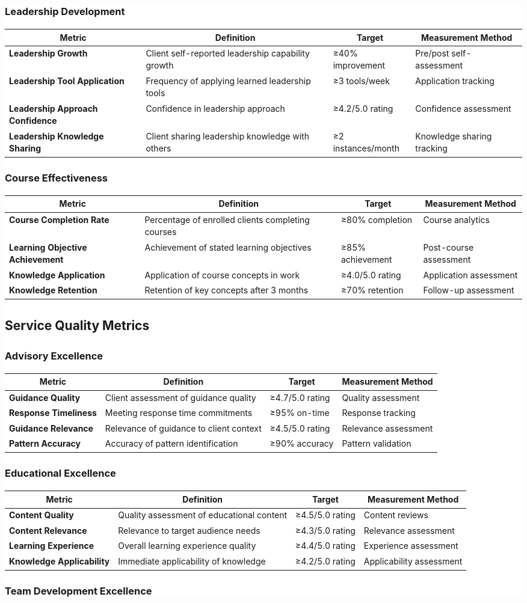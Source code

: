 ### Leadership Development

| Metric | Definition | Target | Measurement Method |
|--------|------------|--------|-------------------|
| **Leadership Growth** | Client self-reported leadership capability growth | ≥40% improvement | Pre/post self-assessment |
| **Leadership Tool Application** | Frequency of applying learned leadership tools | ≥3 tools/week | Application tracking |
| **Leadership Approach Confidence** | Confidence in leadership approach | ≥4.2/5.0 rating | Confidence assessment |
| **Leadership Knowledge Sharing** | Client sharing leadership knowledge with others | ≥2 instances/month | Knowledge sharing tracking |

### Course Effectiveness

| Metric | Definition | Target | Measurement Method |
|--------|------------|--------|-------------------|
| **Course Completion Rate** | Percentage of enrolled clients completing courses | ≥80% completion | Course analytics |
| **Learning Objective Achievement** | Achievement of stated learning objectives | ≥85% achievement | Post-course assessment |
| **Knowledge Application** | Application of course concepts in work | ≥4.0/5.0 rating | Application assessment |
| **Knowledge Retention** | Retention of key concepts after 3 months | ≥70% retention | Follow-up assessment |

## Service Quality Metrics

### Advisory Excellence

| Metric | Definition | Target | Measurement Method |
|--------|------------|--------|-------------------|
| **Guidance Quality** | Client assessment of guidance quality | ≥4.7/5.0 rating | Quality assessment |
| **Response Timeliness** | Meeting response time commitments | ≥95% on-time | Response tracking |
| **Guidance Relevance** | Relevance of guidance to client context | ≥4.5/5.0 rating | Relevance assessment |
| **Pattern Accuracy** | Accuracy of pattern identification | ≥90% accuracy | Pattern validation |

### Educational Excellence

| Metric | Definition | Target | Measurement Method |
|--------|------------|--------|-------------------|
| **Content Quality** | Quality assessment of educational content | ≥4.5/5.0 rating | Content reviews |
| **Content Relevance** | Relevance to target audience needs | ≥4.3/5.0 rating | Relevance assessment |
| **Learning Experience** | Overall learning experience quality | ≥4.4/5.0 rating | Experience assessment |
| **Knowledge Applicability** | Immediate applicability of knowledge | ≥4.2/5.0 rating | Applicability assessment |

### Team Development Excellence

